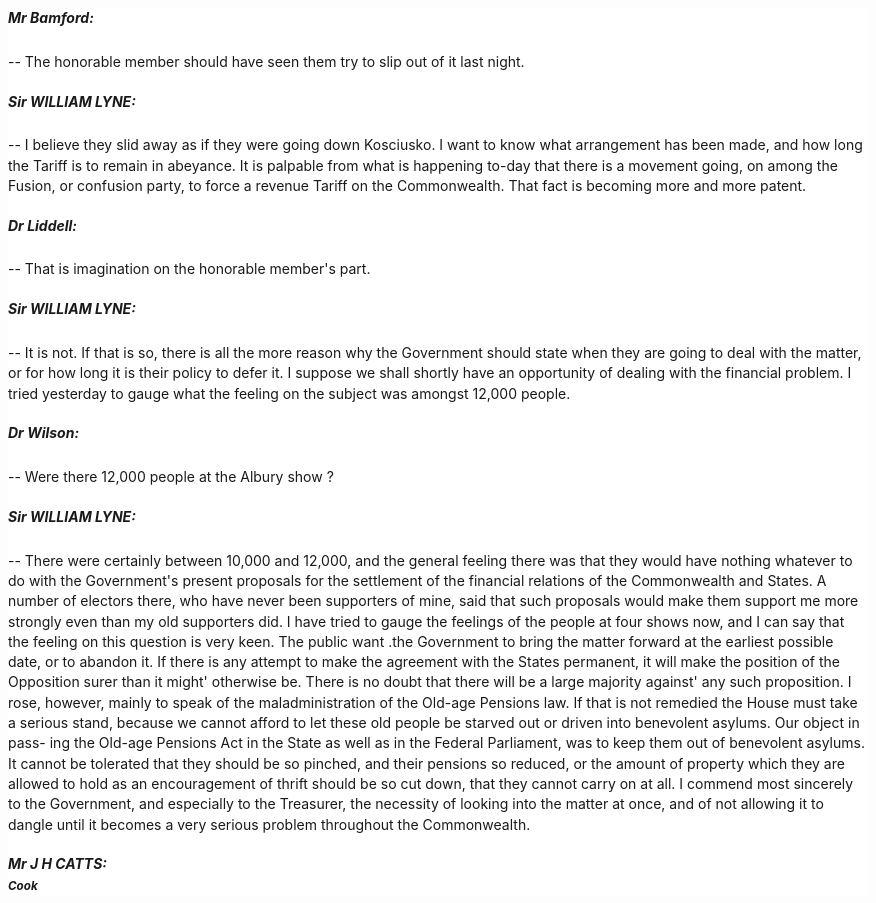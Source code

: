 ##### Mr Bamford:

--  The honorable member should have seen them try to slip out of it last night. 

##### Sir WILLIAM LYNE:

-- I believe they slid away as if they were going down Kosciusko. I want to know what arrangement has been made, and how long the Tariff is to remain in abeyance. It is palpable from what is happening to-day that there is a movement going, on among the Fusion, or confusion party, to force a revenue Tariff on the Commonwealth. That fact is becoming more and more patent. 

##### Dr Liddell:

--  That is imagination on the honorable member's part. 

##### Sir WILLIAM LYNE:

-- It is not. If that is so, there is all the more reason why the Government should state when they are going to deal with the matter, or for how long it is their policy to defer it. I suppose we shall shortly have an opportunity of dealing with the financial problem. I tried yesterday to gauge what the feeling on the subject was amongst 12,000 people. 

##### Dr Wilson:

--  Were there 12,000 people at the Albury show ? 

##### Sir WILLIAM LYNE:

-- There were certainly between 10,000 and 12,000, and the general feeling there was that they would have nothing whatever to do with the Government's present proposals for the settlement of the financial relations of the Commonwealth and States. A number of electors there, who have never been supporters of mine, said that such proposals would make them support me more strongly even than my old supporters did. I have tried to gauge the feelings of the people at four shows now, and I can say that the feeling on this question is very keen. The public want .the Government to bring the matter forward at the earliest possible date, or to abandon it. If there is any attempt to make the agreement with the States permanent, it will make the position of the Opposition surer than it might' otherwise be. There is no doubt that there will be a large majority against' any such proposition. I rose, however, mainly to speak of the maladministration of the Old-age Pensions law. If that is not remedied the House must take a serious stand, because we cannot afford to let these old people be starved out or driven into benevolent asylums. Our object in pass- ing the Old-age Pensions Act in the State as well as in the Federal Parliament, was to keep them out of benevolent asylums. It cannot be tolerated that they should be so pinched, and their pensions so reduced, or the amount of property which they are allowed to hold as an encouragement of thrift should be so cut down, that they cannot carry on at all. I commend most sincerely to the Government, and especially to the Treasurer, the necessity of looking into the matter at once, and of not allowing it to dangle until it becomes a very serious problem throughout the Commonwealth. 

##### Mr J H CATTS:<br><small class="text-muted">Cook</small>
